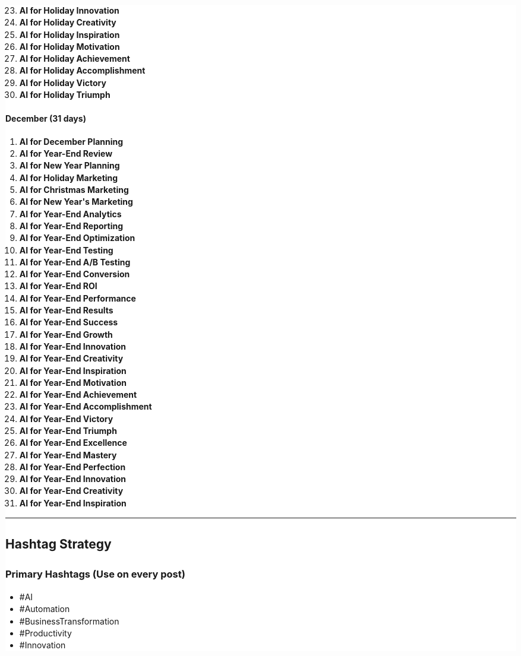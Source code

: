 23. **AI for Holiday Innovation**
24. **AI for Holiday Creativity**
25. **AI for Holiday Inspiration**
26. **AI for Holiday Motivation**
27. **AI for Holiday Achievement**
28. **AI for Holiday Accomplishment**
29. **AI for Holiday Victory**
30. **AI for Holiday Triumph**

#### December (31 days)
1. **AI for December Planning**
2. **AI for Year-End Review**
3. **AI for New Year Planning**
4. **AI for Holiday Marketing**
5. **AI for Christmas Marketing**
6. **AI for New Year's Marketing**
7. **AI for Year-End Analytics**
8. **AI for Year-End Reporting**
9. **AI for Year-End Optimization**
10. **AI for Year-End Testing**
11. **AI for Year-End A/B Testing**
12. **AI for Year-End Conversion**
13. **AI for Year-End ROI**
14. **AI for Year-End Performance**
15. **AI for Year-End Results**
16. **AI for Year-End Success**
17. **AI for Year-End Growth**
18. **AI for Year-End Innovation**
19. **AI for Year-End Creativity**
20. **AI for Year-End Inspiration**
21. **AI for Year-End Motivation**
22. **AI for Year-End Achievement**
23. **AI for Year-End Accomplishment**
24. **AI for Year-End Victory**
25. **AI for Year-End Triumph**
26. **AI for Year-End Excellence**
27. **AI for Year-End Mastery**
28. **AI for Year-End Perfection**
29. **AI for Year-End Innovation**
30. **AI for Year-End Creativity**
31. **AI for Year-End Inspiration**

---

## Hashtag Strategy

### Primary Hashtags (Use on every post)
- #AI
- #Automation
- #BusinessTransformation
- #Productivity
- #Innovation
